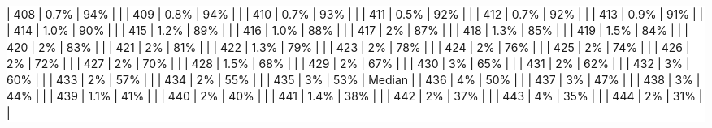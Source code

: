 | 408 | 0.7% | 94% |  |
| 409 | 0.8% | 94% |  |
| 410 | 0.7% | 93% |  |
| 411 | 0.5% | 92% |  |
| 412 | 0.7% | 92% |  |
| 413 | 0.9% | 91% |  |
| 414 | 1.0% | 90% |  |
| 415 | 1.2% | 89% |  |
| 416 | 1.0% | 88% |  |
| 417 | 2% | 87% |  |
| 418 | 1.3% | 85% |  |
| 419 | 1.5% | 84% |  |
| 420 | 2% | 83% |  |
| 421 | 2% | 81% |  |
| 422 | 1.3% | 79% |  |
| 423 | 2% | 78% |  |
| 424 | 2% | 76% |  |
| 425 | 2% | 74% |  |
| 426 | 2% | 72% |  |
| 427 | 2% | 70% |  |
| 428 | 1.5% | 68% |  |
| 429 | 2% | 67% |  |
| 430 | 3% | 65% |  |
| 431 | 2% | 62% |  |
| 432 | 3% | 60% |  |
| 433 | 2% | 57% |  |
| 434 | 2% | 55% |  |
| 435 | 3% | 53% | Median |
| 436 | 4% | 50% |  |
| 437 | 3% | 47% |  |
| 438 | 3% | 44% |  |
| 439 | 1.1% | 41% |  |
| 440 | 2% | 40% |  |
| 441 | 1.4% | 38% |  |
| 442 | 2% | 37% |  |
| 443 | 4% | 35% |  |
| 444 | 2% | 31% |  |
